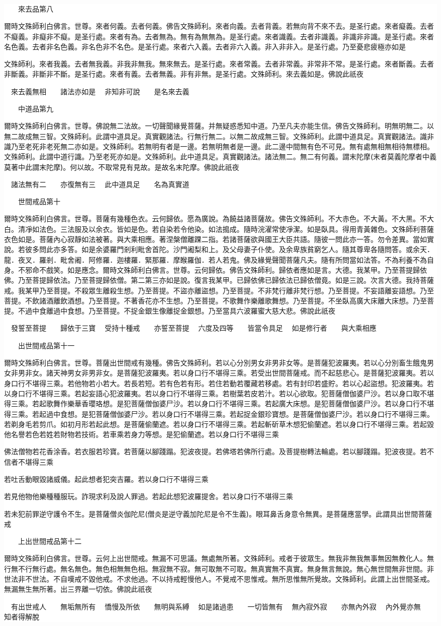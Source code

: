 　　來去品第八

爾時文殊師利白佛言。世尊。來者何義。去者何義。佛告文殊師利。來者向義。去者背義。若無向背不來不去。是圣行處。來者癡義。去者不癡義。非癡非不癡。是圣行處。來者有為。去者無為。無有為無無為。是圣行處。來者識義。去者非識義。非識非非識。是圣行處。來者名色義。去者非名色義。非名色非不名色。是圣行處。來者六入義。去者非六入義。非入非非入。是圣行處。乃至憂悲疲極亦如是

文殊師利。來者我義。去者無我義。非我非無我。無來無去。是圣行處。來者常義。去者非常義。非常非不常。是圣行處。來者斷義。去者非斷義。非斷非不斷。是圣行處。來者有義。去者無義。非有非無。是圣行處。文殊師利。來去義如是。佛說此祇夜

　來去義無相　　諸法亦如是
　非知非可說　　是名來去義　

　　中道品第九

爾時文殊師利白佛言。世尊。佛說無二法故。一切聲聞緣覺菩薩。并無疑惑悉知中道。乃至凡夫亦能生信。佛告文殊師利。明無明無二。以無二故成無三智。文殊師利。此謂中道具足。真實觀諸法。行無行無二。以無二故成無三智。文殊師利。此謂中道具足。真實觀諸法。識非識乃至老死非老死無二亦如是。文殊師利。若無明有者是一邊。若無明無者是一邊。此二邊中間無有色不可見。無有處無相無相待無標相。文殊師利。此謂中道行識。乃至老死亦如是。文殊師利。此中道具足。真實觀諸法。諸法無二。無二有何義。謂末陀摩(末者莫義陀摩者中義莫著中此謂末陀摩)。何以故。不取常見有見故。是故名末陀摩。佛說此祇夜

　諸法無有二　　亦復無有三
　此中道具足　　名為真實道　

　　世間戒品第十

爾時文殊師利白佛言。世尊。菩薩有幾種色衣。云何歸依。愿為廣說。為饒益諸菩薩故。佛告文殊師利。不大赤色。不大黃。不大黑。不大白。清凈如法色。三法服及以余衣。皆如是色。若自染若令他染。如法搗成。隨時浣濯常使凈潔。如是臥具。得用青黃雜色。文殊師利菩薩衣色如是。菩薩內心寂靜如法被著。與大乘相應。著涅槃僧離踝二指。若諸菩薩欲與國王大臣共語。隨彼一問此亦一答。勿令差異。當如實說。若彼多問此亦多答。如是余婆羅門剎利毗舍首陀。沙門阇梨和上。及父母妻子仆使。及余卑族貧窮乞人。隨其尊卑各隨問答。或余天．龍．夜叉．羅剎．毗舍阇．阿修羅．迦樓羅．緊那羅．摩睺羅伽．若人若鬼。佛及緣覺聲聞菩薩凡夫。隨有所問當如法答。不為利養不為自身。不邪命不戲笑。如是應念。爾時文殊師利白佛言。世尊。云何歸依。佛告文殊師利。歸依者應如是言。大德。我某甲。乃至菩提歸依佛。乃至菩提歸依法。乃至菩提歸依僧。第二第三亦如是說。復言我某甲。已歸依佛已歸依法已歸依僧竟。如是三說。次言大德。我持菩薩戒。我某甲乃至菩提。不殺眾生離殺生想。乃至菩提。不盜亦離盜想。乃至菩提。不非梵行離非梵行想。乃至菩提。不妄語離妄語想。乃至菩提。不飲諸酒離飲酒想。乃至菩提。不著香花亦不生想。乃至菩提。不歌舞作樂離歌舞想。乃至菩提。不坐臥高廣大床離大床想。乃至菩提。不過中食離過中食想。乃至菩提。不捉金銀生像離捉金銀想。乃至當具六波羅蜜大慈大悲。佛說此祇夜

　發誓至菩提　　歸依于三寶
　受持十種戒　　亦誓至菩提
　六度及四等　　皆當令具足
　如是修行者　　與大乘相應　

　　出世間戒品第十一

爾時文殊師利白佛言。世尊。菩薩出世間戒有幾種。佛告文殊師利。若以心分別男女非男非女等。是菩薩犯波羅夷。若以心分別畜生餓鬼男女非男非女。諸天神男女非男非女。是菩薩犯波羅夷。若以身口行不堪得三乘。若受出世間菩薩戒。而不起慈悲心。是菩薩犯波羅夷。若以身口行不堪得三乘。若他物若小若大。若長若短。若有色若有形。若住若動若覆藏若移處。若有封印若盛貯。若以心起盜想。犯波羅夷。若以身口行不堪得三乘。若起妄語心犯波羅夷。若以身口行不堪得三乘。若樹葉若皮若汁。若以心欲取。犯菩薩僧伽婆尸沙。若以身口取不堪得三乘。若起歌舞作樂華香瓔珞想。是犯菩薩僧伽婆尸沙。若以身口行不堪得三乘。若起廣大床想。是犯菩薩僧伽婆尸沙。若以身口行不堪得三乘。若起過中食想。是犯菩薩僧伽婆尸沙。若以身口行不堪得三乘。若起捉金銀珍寶想。是菩薩僧伽婆尸沙。若以身口行不堪得三乘。若剃身毛若剪爪。如初月形若起此想。是菩薩偷蘭遮。若以身口行不堪得三乘。若起斬斫草木想犯偷蘭遮。若以身口行不堪得三乘。若起毀他名譽若色若姓若財物若技術。若車乘若身力等想。是犯偷蘭遮。若以身口行不堪得三乘

佛法僧物若花香涂香。若衣服若珍寶。若菩薩以腳踐蹋。犯波夜提。若佛塔若佛所行處。及菩提樹轉法輪處。若以腳踐蹋。犯波夜提。若不信者不堪得三乘

若吐舌動眼毀諸威儀。起此想者犯突吉羅。若以身口行不堪得三乘

若見他物他樂種種服玩。詐現求利及說人罪過。若起此想犯波羅提舍。若以身口行不堪得三乘

若未犯前罪逆守護令不生。是菩薩僧炎伽陀尼(僧炎是逆守義加陀尼是令不生義)。眼耳鼻舌身意令無異。是菩薩應當學。此謂具出世間菩薩戒

　　上出世間戒品第十二

爾時文殊師利白佛言。世尊。云何上出世間戒。無漏不可思議。無處無所著。文殊師利。戒者于彼眾生。無我非無我無事無因無教化人。無行無不行無行處。無名無色。無色相無無色相。無寂無不寂。無可取無不可取。無真實無不真實。無身無言無說。無心無世間無非世間。非世法非不世法。不自嘆戒不毀他戒。不求他過。不以持戒輕慢他人。不覺戒不思惟戒。無所思惟無所覺故。文殊師利。此謂上出世間圣戒。無漏無生無所著。出三界離一切依。佛說此祇夜

　有出世戒人　　無垢無所有
　憍慢及所依　　無明與系縛
　如是諸過患　　一切皆無有
　無內寂外寂　　亦無內外寂
　內外覺亦無　　知者得解脫　
